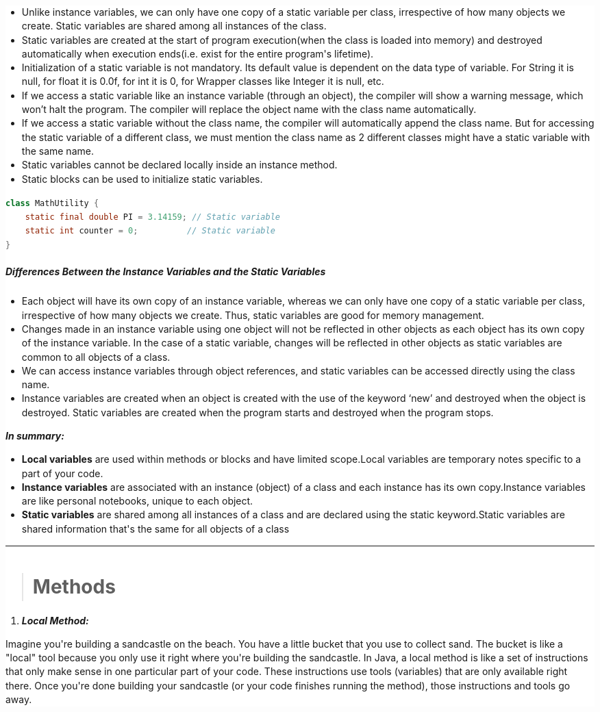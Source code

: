 * Unlike instance variables, we can only have one copy of a static variable per class, irrespective of how many objects we create. Static variables are shared among all instances of the class.
* Static variables are created at the start of program execution(when the class is loaded into memory) and destroyed automatically when execution ends(i.e. exist for the entire program's lifetime).
* Initialization of a static variable is not mandatory. Its default value is dependent on the data type of variable. For String it is null, for float it is 0.0f, for int it is 0, for Wrapper classes like Integer it is null, etc.
* If we access a static variable like an instance variable (through an object), the compiler will show a warning message, which won’t halt the program. The compiler will replace the object name with the class name automatically.
* If we access a static variable without the class name, the compiler will automatically append the class name. But for accessing the static variable of a different class, we must mention the class name as 2 different classes might have a static variable with the same name.
* Static variables cannot be declared locally inside an instance method.
* Static blocks can be used to initialize static variables.


```java
class MathUtility {
    static final double PI = 3.14159; // Static variable
    static int counter = 0;          // Static variable
}
```

##### Differences Between the Instance Variables and the Static Variables

* Each object will have its own copy of an instance variable, whereas we can only have one copy of a static variable per class, irrespective of how many objects we create. Thus, static variables are good for memory management.
* Changes made in an instance variable using one object will not be reflected in other objects as each object has its own copy of the instance variable. In the case of a static variable, changes will be reflected in other objects as static variables are common to all objects of a class.
* We can access instance variables through object references, and static variables can be accessed directly using the class name.
* Instance variables are created when an object is created with the use of the keyword ‘new’ and destroyed when the object is destroyed. Static variables are created when the program starts and destroyed when the program stops.

***In summary:***

* **Local variables** are used within methods or blocks and have limited scope.Local variables are temporary notes specific to a part of your code.
* **Instance variables** are associated with an instance (object) of a class and each instance has its own copy.Instance variables are like personal notebooks, unique to each object.
* **Static variables** are shared among all instances of a class and are declared using the static keyword.Static variables are shared information that's the same for all objects of a class

---
> # Methods

1. ***Local Method:***

Imagine you're building a sandcastle on the beach. You have a little bucket that you use to collect sand. The bucket is like a "local" tool because you only use it right where you're building the sandcastle.
In Java, a local method is like a set of instructions that only make sense in one particular part of your code. These instructions use tools (variables) that are only available right there. Once you're done building your sandcastle (or your code finishes running the method), those instructions and tools go away.
